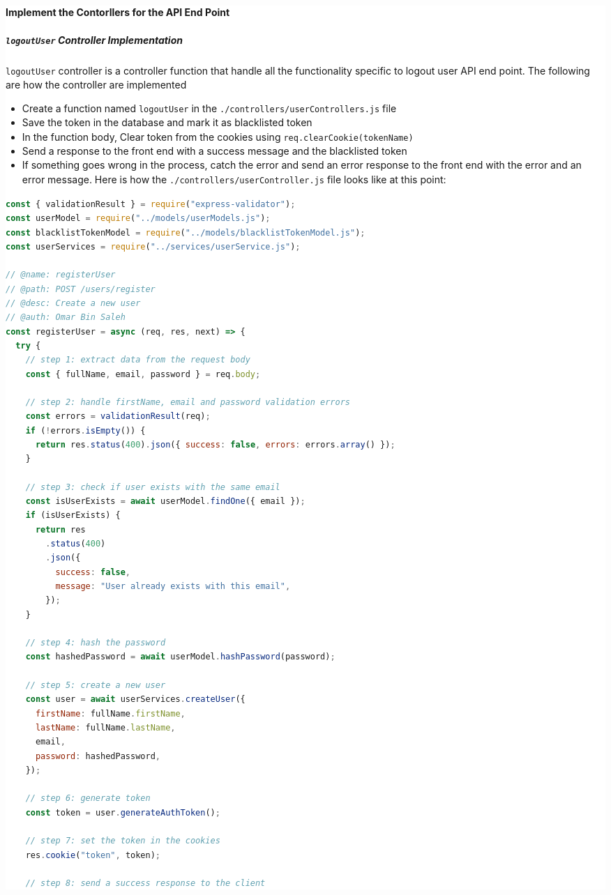 #### Implement the Contorllers for the API End Point

##### `logoutUser` Controller Implementation

`logoutUser` controller is a controller function that handle all the functionality specific to logout user API end point. The following are how the controller are implemented

- Create a function named `logoutUser` in the `./controllers/userControllers.js` file
- Save the token in the database and mark it as blacklisted token
- In the function body, Clear token from the cookies using `req.clearCookie(tokenName)`
- Send a response to the front end with a success message and the blacklisted token
- If something goes wrong in the process, catch the error and send an error response to the front end with the error and an error message.
  Here is how the `./controllers/userController.js` file looks like at this point:

```jsx
const { validationResult } = require("express-validator");
const userModel = require("../models/userModels.js");
const blacklistTokenModel = require("../models/blacklistTokenModel.js");
const userServices = require("../services/userService.js");

// @name: registerUser
// @path: POST /users/register
// @desc: Create a new user
// @auth: Omar Bin Saleh
const registerUser = async (req, res, next) => {
  try {
    // step 1: extract data from the request body
    const { fullName, email, password } = req.body;

    // step 2: handle firstName, email and password validation errors
    const errors = validationResult(req);
    if (!errors.isEmpty()) {
      return res.status(400).json({ success: false, errors: errors.array() });
    }

    // step 3: check if user exists with the same email
    const isUserExists = await userModel.findOne({ email });
    if (isUserExists) {
      return res
        .status(400)
        .json({
          success: false,
          message: "User already exists with this email",
        });
    }

    // step 4: hash the password
    const hashedPassword = await userModel.hashPassword(password);

    // step 5: create a new user
    const user = await userServices.createUser({
      firstName: fullName.firstName,
      lastName: fullName.lastName,
      email,
      password: hashedPassword,
    });

    // step 6: generate token
    const token = user.generateAuthToken();

    // step 7: set the token in the cookies
    res.cookie("token", token);

    // step 8: send a success response to the client
```